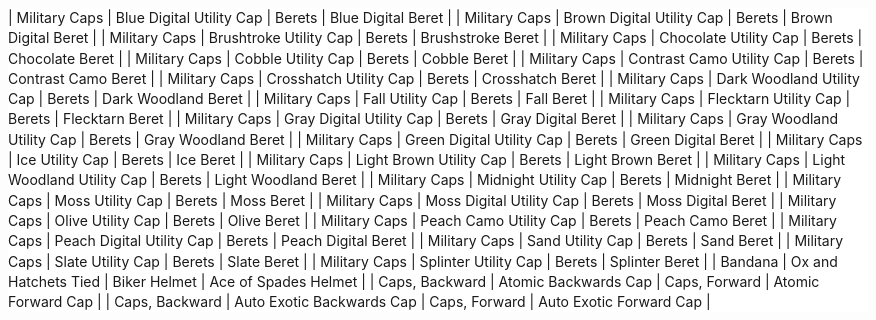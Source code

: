 | Military Caps                              | Blue Digital Utility Cap                                      | Berets                                     | Blue Digital Beret                                  |
| Military Caps                              | Brown Digital Utility Cap                                     | Berets                                     | Brown Digital Beret                                 |
| Military Caps                              | Brushtroke Utility Cap                                        | Berets                                     | Brushstroke Beret                                   |
| Military Caps                              | Chocolate Utility Cap                                         | Berets                                     | Chocolate Beret                                     |
| Military Caps                              | Cobble Utility Cap                                            | Berets                                     | Cobble Beret                                        |
| Military Caps                              | Contrast Camo Utility Cap                                     | Berets                                     | Contrast Camo Beret                                 |
| Military Caps                              | Crosshatch Utility Cap                                        | Berets                                     | Crosshatch Beret                                    |
| Military Caps                              | Dark Woodland Utility Cap                                     | Berets                                     | Dark Woodland Beret                                 |
| Military Caps                              | Fall Utility Cap                                              | Berets                                     | Fall Beret                                          |
| Military Caps                              | Flecktarn Utility Cap                                         | Berets                                     | Flecktarn Beret                                     |
| Military Caps                              | Gray Digital Utility Cap                                      | Berets                                     | Gray Digital Beret                                  |
| Military Caps                              | Gray Woodland Utility Cap                                     | Berets                                     | Gray Woodland Beret                                 |
| Military Caps                              | Green Digital Utility Cap                                     | Berets                                     | Green Digital Beret                                 |
| Military Caps                              | Ice Utility Cap                                               | Berets                                     | Ice Beret                                           |
| Military Caps                              | Light Brown Utility Cap                                       | Berets                                     | Light Brown Beret                                   |
| Military Caps                              | Light Woodland Utility Cap                                    | Berets                                     | Light Woodland Beret                                |
| Military Caps                              | Midnight Utility Cap                                          | Berets                                     | Midnight Beret                                      |
| Military Caps                              | Moss Utility Cap                                              | Berets                                     | Moss Beret                                          |
| Military Caps                              | Moss Digital Utility Cap                                      | Berets                                     | Moss Digital Beret                                  |
| Military Caps                              | Olive Utility Cap                                             | Berets                                     | Olive Beret                                         |
| Military Caps                              | Peach Camo Utility Cap                                        | Berets                                     | Peach Camo Beret                                    |
| Military Caps                              | Peach Digital Utility Cap                                     | Berets                                     | Peach Digital Beret                                 |
| Military Caps                              | Sand Utility Cap                                              | Berets                                     | Sand Beret                                          |
| Military Caps                              | Slate Utility Cap                                             | Berets                                     | Slate Beret                                         |
| Military Caps                              | Splinter Utility Cap                                          | Berets                                     | Splinter Beret                                      |
| Bandana                                    | Ox and Hatchets Tied                                          | Biker Helmet                               | Ace of Spades Helmet                                |
| Caps, Backward                             | Atomic Backwards Cap                                          | Caps, Forward                              | Atomic Forward Cap                                  |
| Caps, Backward                             | Auto Exotic Backwards Cap                                     | Caps, Forward                              | Auto Exotic Forward Cap                             |